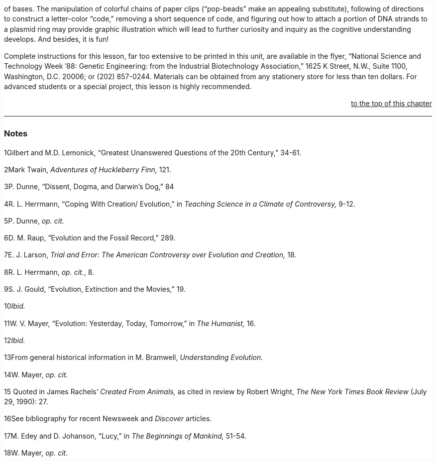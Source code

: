 of bases. The manipulation of colorful chains of paper clips (“pop-beads”
make an appealing substitute), following of directions to construct a
letter-color “code,” removing a short sequence of code, and figuring out
how to attach a portion of DNA strands to a plasmid ring may provide
graphic illustration which will lead to further curiosity and inquiry as
the cognitive understanding develops. And besides, it is fun! 
<p>
Complete instructions for this lesson, far too extensive to be printed in
this unit, are available in the flyer, “National Science and Technology
Week ’88: Genetic Engineering: from the Industrial Biotechnology
Association,” 1625 K Street, N.W., Suite 1100, Washington, D.C. 20006; or
(202) 857-0244. Materials can be obtained from any stationery store for
less than ten dollars. For advanced students or a special project, this
lesson is highly recommended.</p>
</a><center><a name="e"></a><div align="right"><a name="e"></a><p><a name="e">
</a><a href="#top">to the top of this chapter</a></p></div></center>
<hr/>
<a name="f">
<h3>Notes</h3>
1Gilbert and M.D. Lemonick, “Greatest Unanswered Questions of the 20th
Century,” 34-61. 
<p>
2Mark Twain, <i>Adventures of Huckleberry Finn,</i> 121.
</p><p>
3P. Dunne, “Dissent, Dogma, and Darwin’s Dog,” 84
</p><p>
4R. L. Herrmann, “Coping With Creation/ Evolution,” in <i>Teaching Science
in
a Climate of Controversy,</i> 9-12. 
</p><p>
5P. Dunne, <i>op. cit.</i>
</p><p>
6D. M. Raup, “Evolution and the Fossil Record,” 289.
</p><p>
7E. J. Larson,<i> Trial and Error: The American Controversy over Evolution
and Creation,</i> 18.
</p><p>
8R. L. Herrmann, <i>op. cit.</i>, 8.
</p><p>
9S. J. Gould, “Evolution, Extinction and the Movies,” 19.
</p><p>
10<i>Ibid.</i>
</p><p>
11W. V. Mayer, “Evolution: Yesterday, Today, Tomorrow,” in <i>The
Humanist,</i> 16.
</p><p>
12<i>Ibid.</i>
</p><p>
13From general historical information in M. Bramwell,<i> Understanding
Evolution. </i>
</p><p>
14W. Mayer, <i>op. cit.</i>
</p><p>
15 Quoted in James Rachels’ <i>Created From Animals,</i> as cited in
review
by Robert Wright,<i> The New York Times Book Review</i> (July 29, 1990):
27.
</p><p>
16See bibliography for recent Newsweek and <i>Discover</i> articles.
</p><p>
17M. Edey and D. Johanson, “Lucy,” in <i>The Beginnings of Mankind,</i> 
51-54.
</p><p>
18W. Mayer, <i>op. cit.</i>